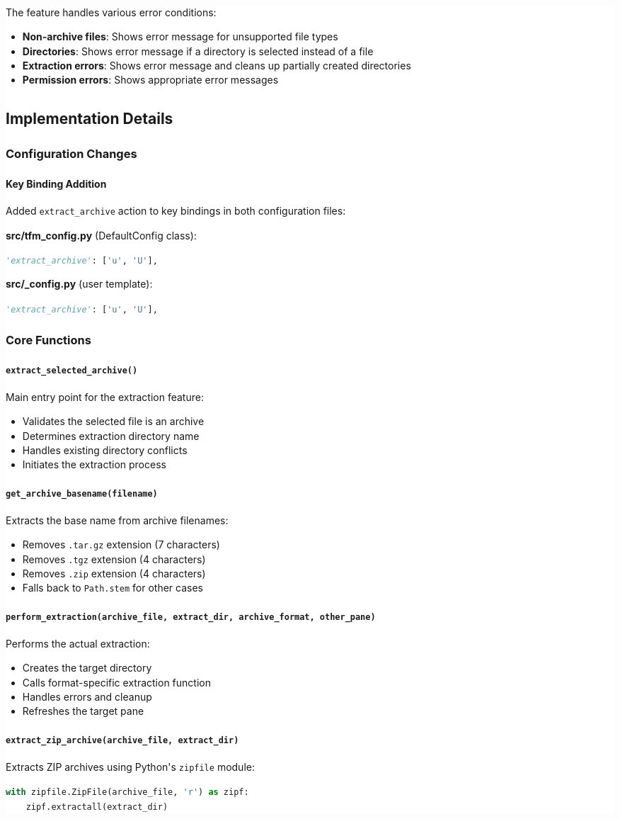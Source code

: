 The feature handles various error conditions:

- **Non-archive files**: Shows error message for unsupported file types
- **Directories**: Shows error message if a directory is selected instead of a file
- **Extraction errors**: Shows error message and cleans up partially created directories
- **Permission errors**: Shows appropriate error messages

## Implementation Details

### Configuration Changes

#### Key Binding Addition

Added `extract_archive` action to key bindings in both configuration files:

**src/tfm_config.py** (DefaultConfig class):
```python
'extract_archive': ['u', 'U'],
```

**src/_config.py** (user template):
```python
'extract_archive': ['u', 'U'],
```

### Core Functions

#### `extract_selected_archive()`

Main entry point for the extraction feature:
- Validates the selected file is an archive
- Determines extraction directory name
- Handles existing directory conflicts
- Initiates the extraction process

#### `get_archive_basename(filename)`

Extracts the base name from archive filenames:
- Removes `.tar.gz` extension (7 characters)
- Removes `.tgz` extension (4 characters)  
- Removes `.zip` extension (4 characters)
- Falls back to `Path.stem` for other cases

#### `perform_extraction(archive_file, extract_dir, archive_format, other_pane)`

Performs the actual extraction:
- Creates the target directory
- Calls format-specific extraction function
- Handles errors and cleanup
- Refreshes the target pane

#### `extract_zip_archive(archive_file, extract_dir)`

Extracts ZIP archives using Python's `zipfile` module:
```python
with zipfile.ZipFile(archive_file, 'r') as zipf:
    zipf.extractall(extract_dir)
```
